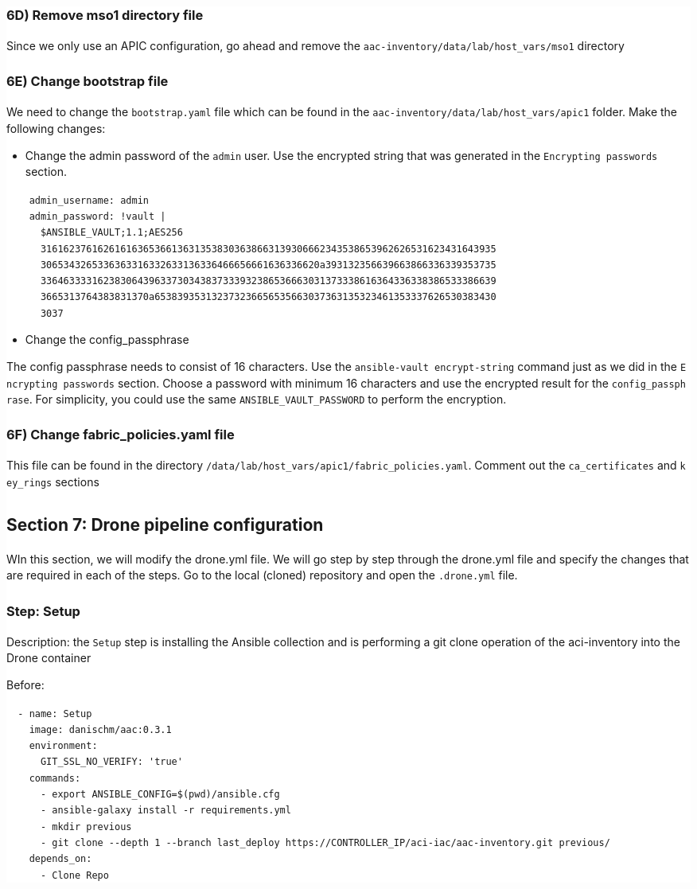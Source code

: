 ### 6D) Remove mso1 directory file

Since we only use an APIC configuration, go ahead and remove the `aac-inventory/data/lab/host_vars/mso1` directory

### 6E) Change bootstrap file

We need to change the `bootstrap.yaml` file which can be found in the `aac-inventory/data/lab/host_vars/apic1` folder. Make the following changes:

- Change the admin password of the `admin` user. Use the encrypted string that was generated in the `Encrypting passwords` section.

```
    admin_username: admin
    admin_password: !vault |
      $ANSIBLE_VAULT;1.1;AES256
      31616237616261616365366136313538303638663139306662343538653962626531623431643935
      3065343265336363316332633136336466656661636336620a393132356639663866336339353735
      33646333316238306439633730343837333932386536663031373338616364336338386533386639
      3665313764383831370a653839353132373236656535663037363135323461353337626530383430
      3037
```

- Change the config_passphrase

The config passphrase needs to consist of 16 characters. Use the `ansible-vault encrypt-string` command just as we did in the `Encrypting passwords` section. Choose a password with minimum 16 characters and use the encrypted result for the `config_passphrase`. For simplicity, you could use the same `ANSIBLE_VAULT_PASSWORD` to perform the encryption.

### 6F) Change fabric_policies.yaml file

This file can be found in the directory `/data/lab/host_vars/apic1/fabric_policies.yaml`. Comment out the `ca_certificates` and `key_rings` sections

## Section 7: Drone pipeline configuration

WIn this section, we will modify the drone.yml file. We will go step by step through the drone.yml file and specify the changes that are required in each of the steps. Go to the local (cloned) repository and open the `.drone.yml` file.

### Step: Setup

Description: the `Setup` step is installing the Ansible collection and is performing a git clone operation of the aci-inventory into the Drone container

Before:

```
  - name: Setup
    image: danischm/aac:0.3.1
    environment:
      GIT_SSL_NO_VERIFY: 'true'
    commands:
      - export ANSIBLE_CONFIG=$(pwd)/ansible.cfg
      - ansible-galaxy install -r requirements.yml
      - mkdir previous
      - git clone --depth 1 --branch last_deploy https://CONTROLLER_IP/aci-iac/aac-inventory.git previous/
    depends_on:
      - Clone Repo
```
